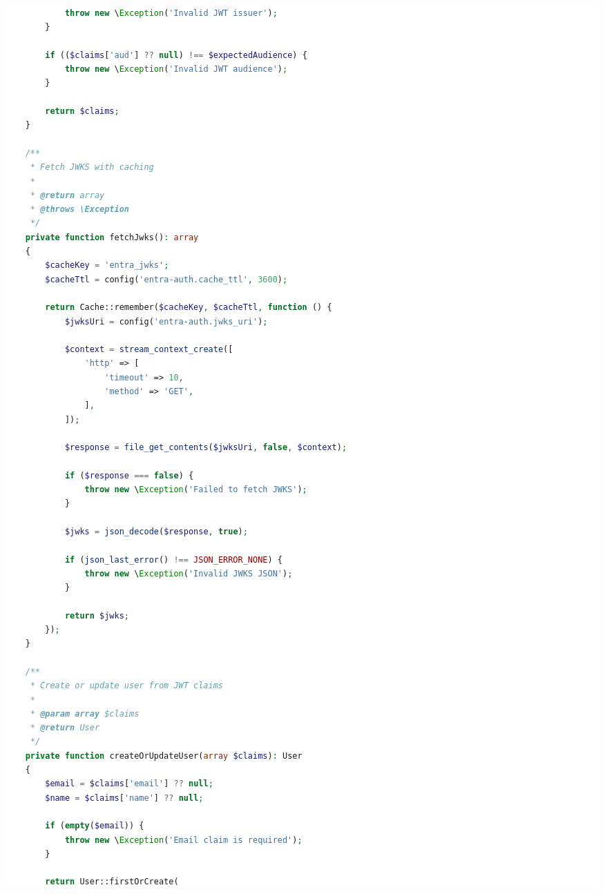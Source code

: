 ```php
            throw new \Exception('Invalid JWT issuer');
        }
        
        if (($claims['aud'] ?? null) !== $expectedAudience) {
            throw new \Exception('Invalid JWT audience');
        }
        
        return $claims;
    }
    
    /**
     * Fetch JWKS with caching
     *
     * @return array
     * @throws \Exception
     */
    private function fetchJwks(): array
    {
        $cacheKey = 'entra_jwks';
        $cacheTtl = config('entra-auth.cache_ttl', 3600);
        
        return Cache::remember($cacheKey, $cacheTtl, function () {
            $jwksUri = config('entra-auth.jwks_uri');
            
            $context = stream_context_create([
                'http' => [
                    'timeout' => 10,
                    'method' => 'GET',
                ],
            ]);
            
            $response = file_get_contents($jwksUri, false, $context);
            
            if ($response === false) {
                throw new \Exception('Failed to fetch JWKS');
            }
            
            $jwks = json_decode($response, true);
            
            if (json_last_error() !== JSON_ERROR_NONE) {
                throw new \Exception('Invalid JWKS JSON');
            }
            
            return $jwks;
        });
    }
    
    /**
     * Create or update user from JWT claims
     *
     * @param array $claims
     * @return User
     */
    private function createOrUpdateUser(array $claims): User
    {
        $email = $claims['email'] ?? null;
        $name = $claims['name'] ?? null;
        
        if (empty($email)) {
            throw new \Exception('Email claim is required');
        }
        
        return User::firstOrCreate(
```